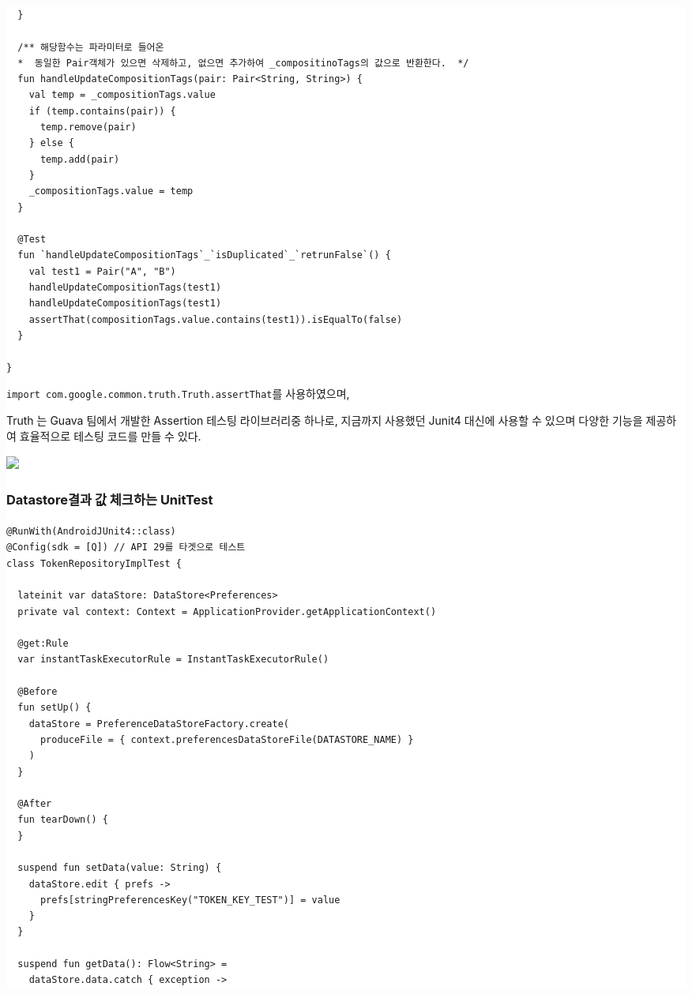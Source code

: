```
  }

  /** 해당함수는 파라미터로 들어온 
  *  동일한 Pair객체가 있으면 삭제하고, 없으면 추가하여 _compositinoTags의 값으로 반환한다.  */
  fun handleUpdateCompositionTags(pair: Pair<String, String>) {
    val temp = _compositionTags.value
    if (temp.contains(pair)) {
      temp.remove(pair)
    } else {
      temp.add(pair)
    }
    _compositionTags.value = temp
  }

  @Test
  fun `handleUpdateCompositionTags`_`isDuplicated`_`retrunFalse`() {
    val test1 = Pair("A", "B")
    handleUpdateCompositionTags(test1)
    handleUpdateCompositionTags(test1)
    assertThat(compositionTags.value.contains(test1)).isEqualTo(false)
  }

}
```

`import com.google.common.truth.Truth.assertThat`를 사용하였으며,

Truth 는 Guava 팀에서 개발한 Assertion 테스팅 라이브러리중 하나로, 지금까지 사용했던 Junit4 대신에 사용할 수 있으며 다양한 기능을 제공하여 효율적으로 테스팅 코드를 만들 수 있다.

![](https://velog.velcdn.com/images/cksgodl/post/adcfd279-8eb0-4256-a2b9-363c8daa7bf4/image.png)

### Datastore결과 값 체크하는 UnitTest

```
@RunWith(AndroidJUnit4::class)
@Config(sdk = [Q]) // API 29를 타겟으로 테스트
class TokenRepositoryImplTest {

  lateinit var dataStore: DataStore<Preferences>
  private val context: Context = ApplicationProvider.getApplicationContext()

  @get:Rule
  var instantTaskExecutorRule = InstantTaskExecutorRule()

  @Before
  fun setUp() {
    dataStore = PreferenceDataStoreFactory.create(
      produceFile = { context.preferencesDataStoreFile(DATASTORE_NAME) }
    )
  }

  @After
  fun tearDown() {
  }

  suspend fun setData(value: String) {
    dataStore.edit { prefs ->
      prefs[stringPreferencesKey("TOKEN_KEY_TEST")] = value
    }
  }

  suspend fun getData(): Flow<String> =
    dataStore.data.catch { exception ->
```